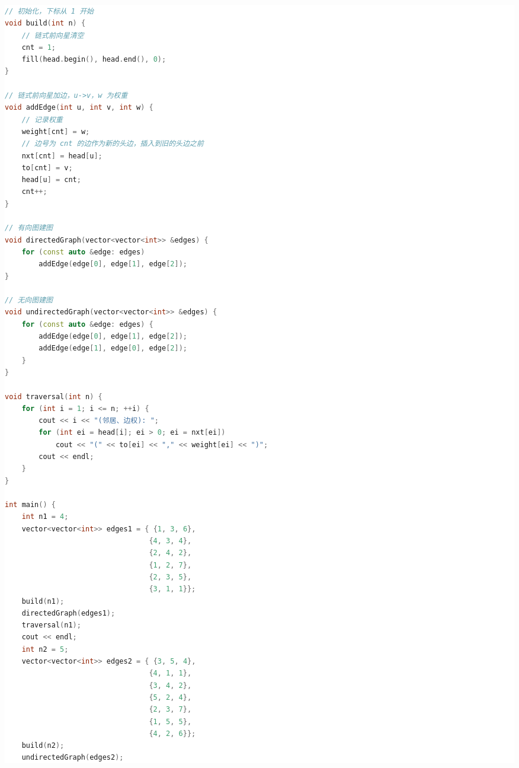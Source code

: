 ```c++
// 初始化，下标从 1 开始
void build(int n) {
    // 链式前向星清空
    cnt = 1;
    fill(head.begin(), head.end(), 0);
}

// 链式前向星加边，u->v，w 为权重
void addEdge(int u, int v, int w) {
    // 记录权重
    weight[cnt] = w;
    // 边号为 cnt 的边作为新的头边，插入到旧的头边之前
    nxt[cnt] = head[u];
    to[cnt] = v;
    head[u] = cnt;
    cnt++;
}

// 有向图建图
void directedGraph(vector<vector<int>> &edges) {
    for (const auto &edge: edges)
        addEdge(edge[0], edge[1], edge[2]);
}

// 无向图建图
void undirectedGraph(vector<vector<int>> &edges) {
    for (const auto &edge: edges) {
        addEdge(edge[0], edge[1], edge[2]);
        addEdge(edge[1], edge[0], edge[2]);
    }
}

void traversal(int n) {
    for (int i = 1; i <= n; ++i) {
        cout << i << "(邻居、边权): ";
        for (int ei = head[i]; ei > 0; ei = nxt[ei])
            cout << "(" << to[ei] << "," << weight[ei] << ")";
        cout << endl;
    }
}

int main() {
    int n1 = 4;
    vector<vector<int>> edges1 = { {1, 3, 6},
                                  {4, 3, 4},
                                  {2, 4, 2},
                                  {1, 2, 7},
                                  {2, 3, 5},
                                  {3, 1, 1}};
    build(n1);
    directedGraph(edges1);
    traversal(n1);
    cout << endl;
    int n2 = 5;
    vector<vector<int>> edges2 = { {3, 5, 4},
                                  {4, 1, 1},
                                  {3, 4, 2},
                                  {5, 2, 4},
                                  {2, 3, 7},
                                  {1, 5, 5},
                                  {4, 2, 6}};
    build(n2);
    undirectedGraph(edges2);
```